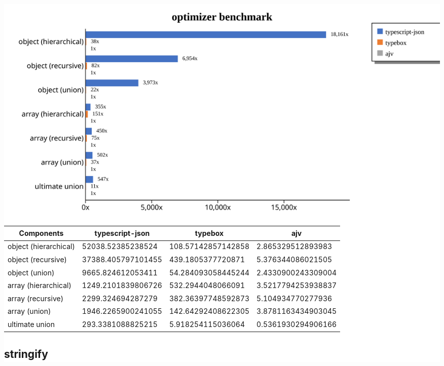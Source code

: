 ![optimizer benchmark](images/optimizer.svg)

 Components | typescript-json | typebox | ajv 
------------|-----------------|---------|-----
object (hierarchical) | 52038.52385238524 | 108.57142857142858 | 2.865329512893983
object (recursive) | 37388.405797101455 | 439.1805377720871 | 5.376344086021505
object (union) | 9665.824612053411 | 54.284093058445244 | 2.4330900243309004
array (hierarchical) | 1249.2101839806726 | 532.2944048066091 | 3.5217794253938837
array (recursive) | 2299.324694287279 | 382.36397748592873 | 5.104934770277936
array (union) | 1946.2265900241055 | 142.64292408622305 | 3.8781163434903045
ultimate union | 293.3381088825215 | 5.918254115036064 | 0.5361930294906166



## stringify
